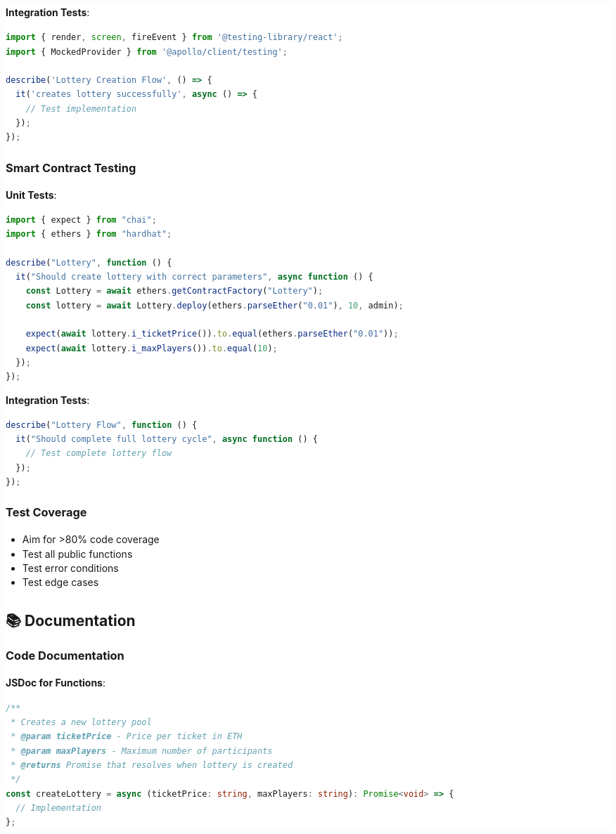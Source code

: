 **Integration Tests**:
```typescript
import { render, screen, fireEvent } from '@testing-library/react';
import { MockedProvider } from '@apollo/client/testing';

describe('Lottery Creation Flow', () => {
  it('creates lottery successfully', async () => {
    // Test implementation
  });
});
```

### Smart Contract Testing

**Unit Tests**:
```typescript
import { expect } from "chai";
import { ethers } from "hardhat";

describe("Lottery", function () {
  it("Should create lottery with correct parameters", async function () {
    const Lottery = await ethers.getContractFactory("Lottery");
    const lottery = await Lottery.deploy(ethers.parseEther("0.01"), 10, admin);
    
    expect(await lottery.i_ticketPrice()).to.equal(ethers.parseEther("0.01"));
    expect(await lottery.i_maxPlayers()).to.equal(10);
  });
});
```

**Integration Tests**:
```typescript
describe("Lottery Flow", function () {
  it("Should complete full lottery cycle", async function () {
    // Test complete lottery flow
  });
});
```

### Test Coverage

- Aim for >80% code coverage
- Test all public functions
- Test error conditions
- Test edge cases

## 📚 Documentation

### Code Documentation

**JSDoc for Functions**:
```typescript
/**
 * Creates a new lottery pool
 * @param ticketPrice - Price per ticket in ETH
 * @param maxPlayers - Maximum number of participants
 * @returns Promise that resolves when lottery is created
 */
const createLottery = async (ticketPrice: string, maxPlayers: string): Promise<void> => {
  // Implementation
};
```
